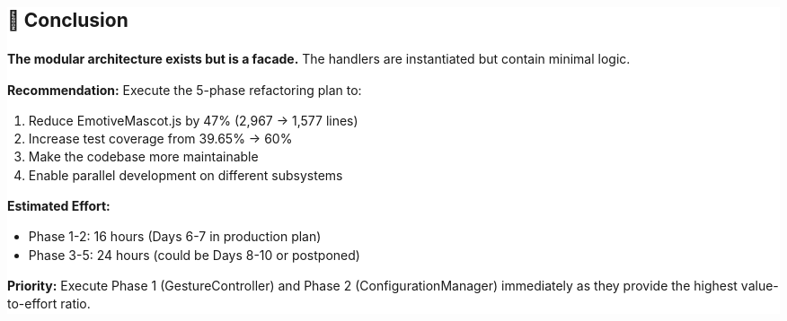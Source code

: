 
## 📝 Conclusion

**The modular architecture exists but is a facade.** The handlers are
instantiated but contain minimal logic.

**Recommendation:** Execute the 5-phase refactoring plan to:

1. Reduce EmotiveMascot.js by 47% (2,967 → 1,577 lines)
2. Increase test coverage from 39.65% → 60%
3. Make the codebase more maintainable
4. Enable parallel development on different subsystems

**Estimated Effort:**

- Phase 1-2: 16 hours (Days 6-7 in production plan)
- Phase 3-5: 24 hours (could be Days 8-10 or postponed)

**Priority:** Execute Phase 1 (GestureController) and Phase 2
(ConfigurationManager) immediately as they provide the highest value-to-effort
ratio.

